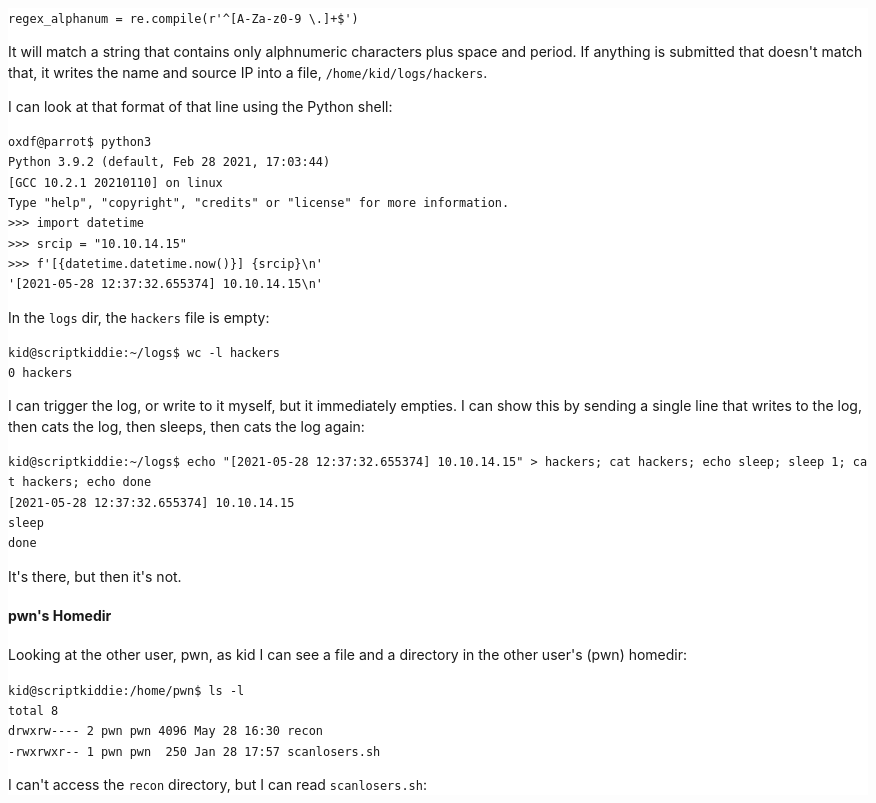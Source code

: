 

    regex_alphanum = re.compile(r'^[A-Za-z0-9 \.]+$')



It will match a string that contains only alphnumeric characters plus
space and period. If anything is submitted that doesn't match that, it
writes the name and source IP into a file, `/home/kid/logs/hackers`.

I can look at that format of that line using the Python shell:



    oxdf@parrot$ python3
    Python 3.9.2 (default, Feb 28 2021, 17:03:44) 
    [GCC 10.2.1 20210110] on linux
    Type "help", "copyright", "credits" or "license" for more information.
    >>> import datetime
    >>> srcip = "10.10.14.15"
    >>> f'[{datetime.datetime.now()}] {srcip}\n'
    '[2021-05-28 12:37:32.655374] 10.10.14.15\n'



In the `logs` dir, the `hackers` file is empty:



    kid@scriptkiddie:~/logs$ wc -l hackers 
    0 hackers



I can trigger the log, or write to it myself, but it immediately
empties. I can show this by sending a single line that writes to the
log, then cats the log, then sleeps, then cats the log again:



    kid@scriptkiddie:~/logs$ echo "[2021-05-28 12:37:32.655374] 10.10.14.15" > hackers; cat hackers; echo sleep; sleep 1; cat hackers; echo done
    [2021-05-28 12:37:32.655374] 10.10.14.15
    sleep
    done



It's there, but then it's not.

#### pwn's Homedir

Looking at the other user, pwn, as kid I can see a file and a directory
in the other user's (pwn) homedir:



    kid@scriptkiddie:/home/pwn$ ls -l
    total 8
    drwxrw---- 2 pwn pwn 4096 May 28 16:30 recon
    -rwxrwxr-- 1 pwn pwn  250 Jan 28 17:57 scanlosers.sh



I can't access the `recon` directory, but I can read `scanlosers.sh`:
